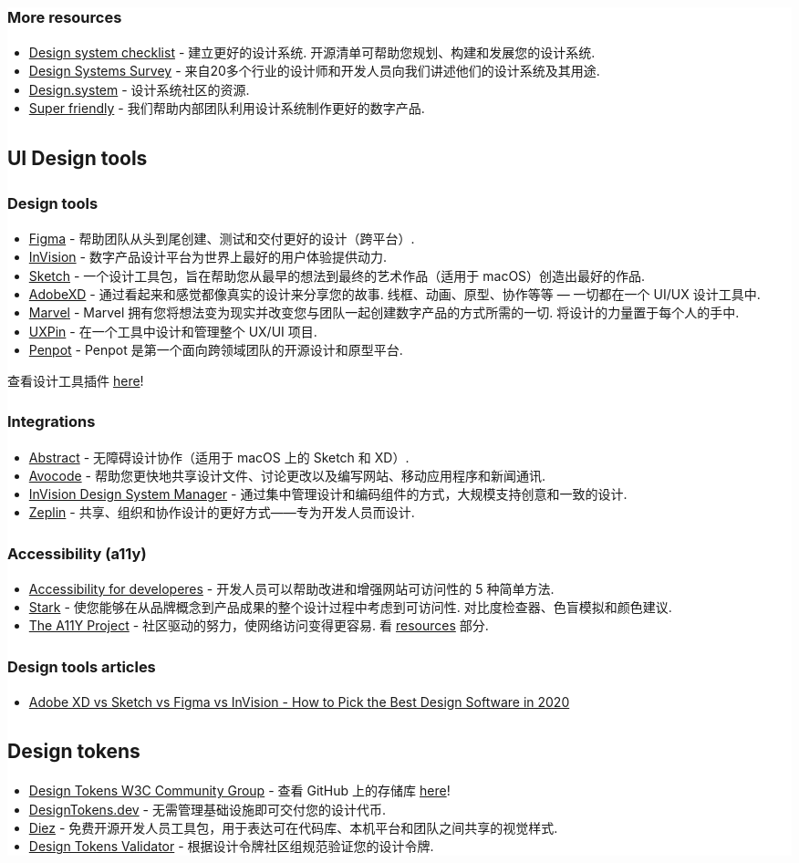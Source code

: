### More resources

- [Design system checklist](https://designsystemchecklist.com/)  - 建立更好的设计系统. 开源清单可帮助您规划、构建和发展您的设计系统.
- [Design Systems Survey](https://designsystemssurvey.seesparkbox.com/) - 来自20多个行业的设计师和开发人员向我们讲述他们的设计系统及其用途.
- [Design.system](https://design.systems/) - 设计系统社区的资源.
- [Super friendly](https://superfriendlydesign.systems/) - 我们帮助内部团队利用设计系统制作更好的数字产品.

## UI Design tools

### Design tools

- [Figma](https://www.figma.com/) - 帮助团队从头到尾创建、测试和交付更好的设计（跨平台）.
- [InVision](https://www.invisionapp.com/) - 数字产品设计平台为世界上最好的用户体验提供动力.
- [Sketch](https://www.sketch.com/) - 一个设计工具包，旨在帮助您从最早的想法到最终的艺术作品（适用于 macOS）创造出最好的作品.
- [AdobeXD](https://www.adobe.com/products/xd.html)  - 通过看起来和感觉都像真实的设计来分享您的故事. 线框、动画、原型、协作等等 — 一切都在一个 UI/UX 设计工具中.
- [Marvel](https://marvelapp.com/)  - Marvel 拥有您将想法变为现实并改变您与团队一起创建数字产品的方式所需的一切. 将设计的力量置于每个人的手中.
- [UXPin](https://www.uxpin.com/) - 在一个工具中设计和管理整个 UX/UI 项目.
- [Penpot](https://penpot.app) - Penpot 是第一个面向跨领域团队的开源设计和原型平台.

查看设计工具插件 [here](https://github.com/LisaDziuba/Awesome-Design-Tools/blob/master/Awesome-Design-Plugins.md)!

### Integrations

- [Abstract](https://www.abstract.com/) - 无障碍设计协作（适用于 macOS 上的 Sketch 和 XD）.
- [Avocode](https://avocode.com/) - 帮助您更快地共享设计文件、讨论更改以及编写网站、移动应用程序和新闻通讯.
- [InVision Design System Manager](https://www.invisionapp.com/design-system-manager) - 通过集中管理设计和编码组件的方式，大规模支持创意和一致的设计.
- [Zeplin](https://zeplin.io/) - 共享、组织和协作设计的更好方式——专为开发人员而设计.

### Accessibility (a11y)

- [Accessibility for developeres](https://www.invisionapp.com/inside-design/accessibility-for-developers/) - 开发人员可以帮助改进和增强网站可访问性的 5 种简单方法.
- [Stark](https://www.getstark.co/)  - 使您能够在从品牌概念到产品成果的整个设计过程中考虑到可访问性. 对比度检查器、色盲模拟和颜色建议.
- [The A11Y Project](https://a11yproject.com/)  - 社区驱动的努力，使网络访问变得更容易. 看 [resources](https://a11yproject.com/resources/) 部分.

### Design tools articles

- [Adobe XD vs Sketch vs Figma vs InVision - How to Pick the Best Design Software in 2020](https://www.freecodecamp.org/news/adobe-xd-vs-sketch-vs-figma-vs-invision/)

## Design tokens

- [Design Tokens W3C Community Group](https://www.w3.org/community/design-tokens/) - 查看 GitHub 上的存储库 [here](https://github.com/design-tokens/community-group)!
- [DesignTokens.dev](https://www.designtokens.dev/) - 无需管理基础设施即可交付您的设计代币.
- [Diez](https://diez.org/) - 免费开源开发人员工具包，用于表达可在代码库、本机平台和团队之间共享的视觉样式.
- [Design Tokens Validator](https://animaapp.github.io/design-token-validator-site/) - 根据设计令牌社区组规范验证您的设计令牌.
